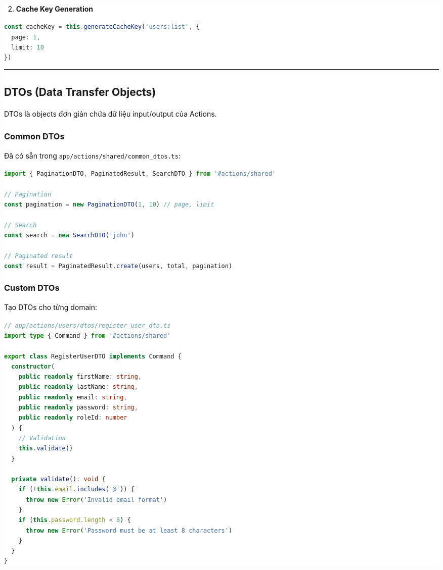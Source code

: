 2. **Cache Key Generation**
```typescript
const cacheKey = this.generateCacheKey('users:list', { 
  page: 1, 
  limit: 10 
})
```

---

## DTOs (Data Transfer Objects)

DTOs là objects đơn giản chứa dữ liệu input/output của Actions.

### Common DTOs

Đã có sẵn trong `app/actions/shared/common_dtos.ts`:

```typescript
import { PaginationDTO, PaginatedResult, SearchDTO } from '#actions/shared'

// Pagination
const pagination = new PaginationDTO(1, 10) // page, limit

// Search
const search = new SearchDTO('john')

// Paginated result
const result = PaginatedResult.create(users, total, pagination)
```

### Custom DTOs

Tạo DTOs cho từng domain:

```typescript
// app/actions/users/dtos/register_user_dto.ts
import type { Command } from '#actions/shared'

export class RegisterUserDTO implements Command {
  constructor(
    public readonly firstName: string,
    public readonly lastName: string,
    public readonly email: string,
    public readonly password: string,
    public readonly roleId: number
  ) {
    // Validation
    this.validate()
  }

  private validate(): void {
    if (!this.email.includes('@')) {
      throw new Error('Invalid email format')
    }
    if (this.password.length < 8) {
      throw new Error('Password must be at least 8 characters')
    }
  }
}
```
